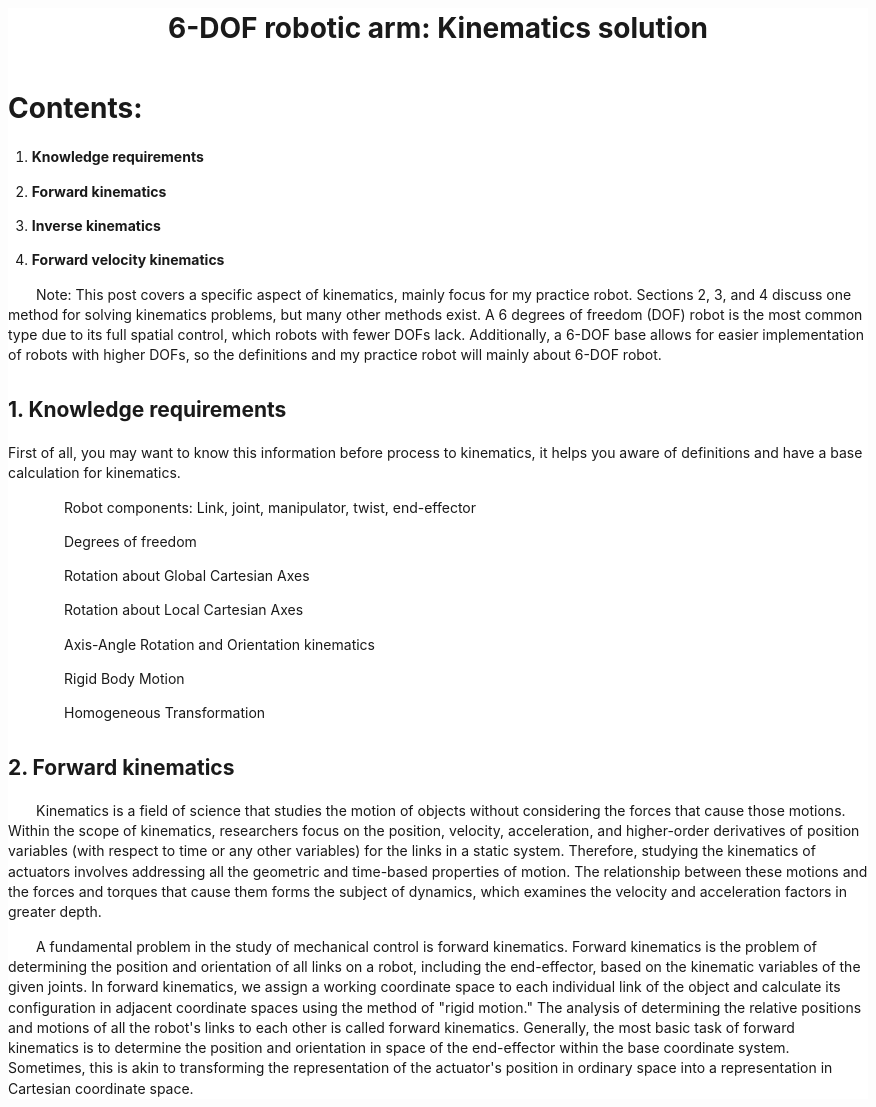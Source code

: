 <h1 align="center" id="title">6-DOF robotic arm: Kinematics solution</h1>

<h1><strong>Contents:</strong></h1>

1.  **Knowledge requirements**

2.  **Forward kinematics**

3.  **Inverse kinematics**

4.  **Forward velocity kinematics**

&emsp;&emsp;Note: This post covers a specific aspect of kinematics, mainly focus for
my practice robot. Sections 2, 3, and 4 discuss one method for solving
kinematics problems, but many other methods exist. A 6 degrees of
freedom (DOF) robot is the most common type due to its full spatial
control, which robots with fewer DOFs lack. Additionally, a 6-DOF base
allows for easier implementation of robots with higher DOFs, so the
definitions and my practice robot will mainly about 6-DOF robot.

<h2><strong>1. Knowledge requirements</strong></h2>

First of all, you may want to know this information before process to
kinematics, it helps you aware of definitions and have a base
calculation for kinematics.

&emsp;&emsp;&emsp;&emsp;Robot components: Link, joint, manipulator, twist, end-effector

&emsp;&emsp;&emsp;&emsp;Degrees of freedom

&emsp;&emsp;&emsp;&emsp;Rotation about Global Cartesian Axes

&emsp;&emsp;&emsp;&emsp;Rotation about Local Cartesian Axes

&emsp;&emsp;&emsp;&emsp;Axis-Angle Rotation and Orientation kinematics

&emsp;&emsp;&emsp;&emsp;Rigid Body Motion

&emsp;&emsp;&emsp;&emsp;Homogeneous Transformation

<h2><strong>2. Forward kinematics</strong></h2>

&emsp;&emsp;Kinematics is a field of science that studies the motion of objects
without considering the forces that cause those motions. Within the
scope of kinematics, researchers focus on the position, velocity,
acceleration, and higher-order derivatives of position variables (with
respect to time or any other variables) for the links in a static
system. Therefore, studying the kinematics of actuators involves
addressing all the geometric and time-based properties of motion. The
relationship between these motions and the forces and torques that cause
them forms the subject of dynamics, which examines the velocity and
acceleration factors in greater depth.

&emsp;&emsp;A fundamental problem in the study of mechanical control is forward
kinematics. Forward kinematics is the problem of determining the
position and orientation of all links on a robot, including the
end-effector, based on the kinematic variables of the given joints. In
forward kinematics, we assign a working coordinate space to each
individual link of the object and calculate its configuration in
adjacent coordinate spaces using the method of "rigid motion." The
analysis of determining the relative positions and motions of all the
robot's links to each other is called forward kinematics. Generally, the
most basic task of forward kinematics is to determine the position and
orientation in space of the end-effector within the base coordinate
system. Sometimes, this is akin to transforming the representation of
the actuator's position in ordinary space into a representation in
Cartesian coordinate space.
